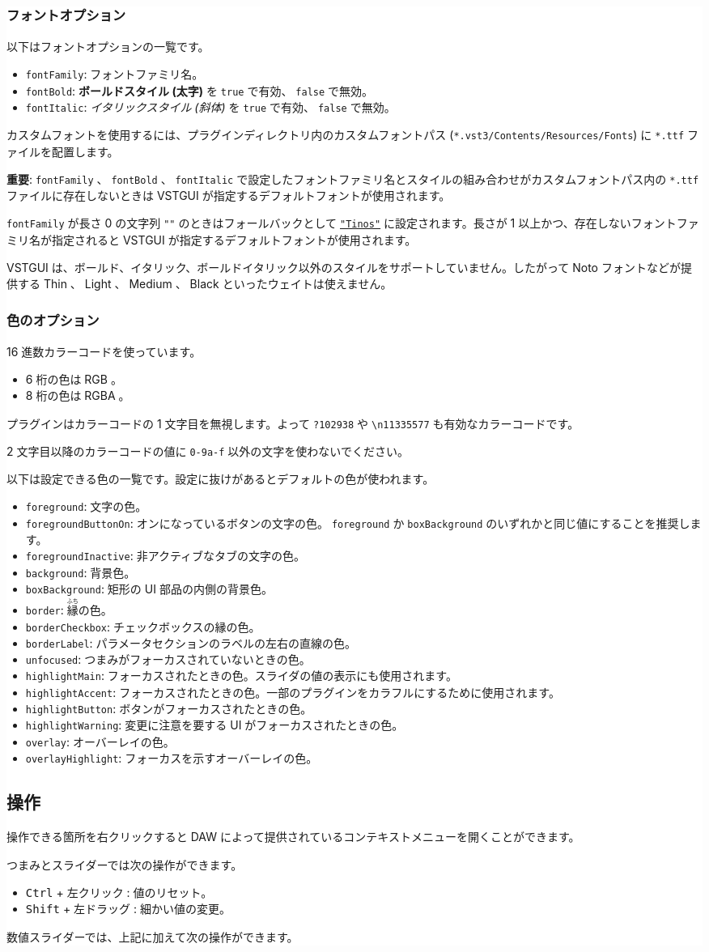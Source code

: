 ### フォントオプション
以下はフォントオプションの一覧です。

- `fontFamily`: フォントファミリ名。
- `fontBold`: **ボールドスタイル (太字)** を `true` で有効、 `false` で無効。
- `fontItalic`: *イタリックスタイル (斜体)* を `true` で有効、 `false` で無効。

カスタムフォントを使用するには、プラグインディレクトリ内のカスタムフォントパス (`*.vst3/Contents/Resources/Fonts`) に `*.ttf` ファイルを配置します。

**重要**: `fontFamily` 、 `fontBold` 、 `fontItalic` で設定したフォントファミリ名とスタイルの組み合わせがカスタムフォントパス内の `*.ttf` ファイルに存在しないときは VSTGUI が指定するデフォルトフォントが使用されます。

`fontFamily` が長さ 0 の文字列 `""` のときはフォールバックとして [`"Tinos"`](https://fonts.google.com/specimen/Tinos) に設定されます。長さが 1 以上かつ、存在しないフォントファミリ名が指定されると VSTGUI が指定するデフォルトフォントが使用されます。

VSTGUI は、ボールド、イタリック、ボールドイタリック以外のスタイルをサポートしていません。したがって Noto フォントなどが提供する Thin 、 Light 、 Medium 、 Black といったウェイトは使えません。

### 色のオプション
16 進数カラーコードを使っています。

- 6 桁の色は RGB 。
- 8 桁の色は RGBA 。

プラグインはカラーコードの 1 文字目を無視します。よって `?102938` や `\n11335577` も有効なカラーコードです。

2 文字目以降のカラーコードの値に `0-9a-f` 以外の文字を使わないでください。

以下は設定できる色の一覧です。設定に抜けがあるとデフォルトの色が使われます。

- `foreground`: 文字の色。
- `foregroundButtonOn`: オンになっているボタンの文字の色。 `foreground` か `boxBackground` のいずれかと同じ値にすることを推奨します。
- `foregroundInactive`: 非アクティブなタブの文字の色。
- `background`: 背景色。
- `boxBackground`: 矩形の UI 部品の内側の背景色。
- `border`: <ruby>縁<rt>ふち</rt></ruby>の色。
- `borderCheckbox`: チェックボックスの縁の色。
- `borderLabel`: パラメータセクションのラベルの左右の直線の色。
- `unfocused`: つまみがフォーカスされていないときの色。
- `highlightMain`: フォーカスされたときの色。スライダの値の表示にも使用されます。
- `highlightAccent`: フォーカスされたときの色。一部のプラグインをカラフルにするために使用されます。
- `highlightButton`: ボタンがフォーカスされたときの色。
- `highlightWarning`: 変更に注意を要する UI がフォーカスされたときの色。
- `overlay`: オーバーレイの色。
- `overlayHighlight`: フォーカスを示すオーバーレイの色。

## 操作
操作できる箇所を右クリックすると DAW によって提供されているコンテキストメニューを開くことができます。

つまみとスライダーでは次の操作ができます。

- <kbd>Ctrl</kbd> + <kbd>左クリック</kbd> : 値のリセット。
- <kbd>Shift</kbd> + <kbd>左ドラッグ</kbd> : 細かい値の変更。

数値スライダーでは、上記に加えて次の操作ができます。
